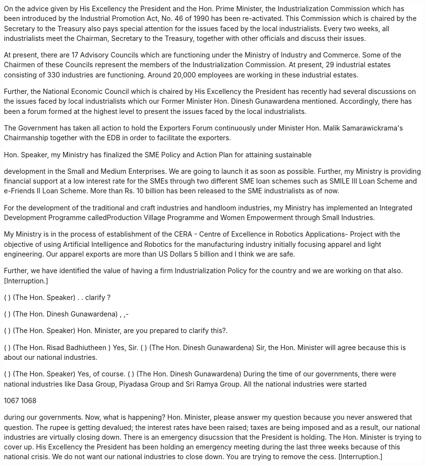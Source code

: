 On the advice given by His Excellency the President and the Hon. Prime Minister, the Industrialization Commission which has been introduced by the Industrial Promotion Act, No. 46 of 1990 has been re-activated. This Commission which is chaired by the Secretary to the Treasury also pays special attention for the issues faced by the local industrialists. Every two weeks, all industrialists meet the Chairman, Secretary to the Treasury, together with other officials and discuss their issues.

At present, there are 17 Advisory Councils which are functioning under the Ministry of Industry and Commerce. Some of the Chairmen of these Councils represent the members of the Industrialization Commission. At present, 29 industrial estates consisting of 330 industries are functioning. Around 20,000 employees are working in these industrial estates.

Further, the National Economic Council which is chaired by His Excellency the President has recently had several discussions on the issues faced by local industrialists which our Former Minister Hon. Dinesh Gunawardena mentioned. Accordingly, there has been a forum formed at the highest level to present the issues faced by the local industrialists.

The Government has taken all action to hold the Exporters Forum continuously under Minister Hon. Malik Samarawickrama's Chairmanship together with the EDB in order to facilitate the exporters.

Hon. Speaker, my Ministry has finalized the SME Policy and Action Plan for attaining sustainable

development in the Small and Medium Enterprises. We are going to launch it as soon as possible. Further, my Ministry is providing financial support at a low interest rate for the SMEs through two different SME loan schemes such as SMILE III Loan Scheme and e-Friends II Loan Scheme. More than Rs. 10 billion has been released to the SME industrialists as of now.

For the development of the traditional and craft industries and handloom industries, my Ministry has implemented an Integrated Development Programme calledProduction Village Programme and Women Empowerment through Small Industries.

My Ministry is in the process of establishment of the CERA - Centre of Excellence in Robotics Applications- Project with the objective of using Artificial Intelligence and Robotics for the manufacturing industry initially focusing apparel and light engineering. Our apparel exports are more than US Dollars 5 billion and I think we are safe.

Further, we have identified the value of having a firm Industrialization Policy for the country and we are working on that also. [Interruption.]

( ) (The Hon. Speaker) . . clarify ?

( ) (The Hon. Dinesh Gunawardena) , ,-

( ) (The Hon. Speaker) Hon. Minister, are you prepared to clarify this?.

( ) (The Hon. Risad Badhiutheen ) Yes, Sir. ( ) (The Hon. Dinesh Gunawardena) Sir, the Hon. Minister will agree because this is about our national industries.

( ) (The Hon. Speaker) Yes, of course. ( ) (The Hon. Dinesh Gunawardena) During the time of our governments, there were national industries like Dasa Group, Piyadasa Group and Sri Ramya Group. All the national industries were started

1067 1068

during our governments. Now, what is happening? Hon. Minister, please answer my question because you never answered that question. The rupee is getting devalued; the interest rates have been raised; taxes are being imposed and as a result, our national industries are virtually closing down. There is an emergency disucssion that the President is holding. The Hon. Minister is trying to cover up. His Excellency the President has been holding an emergency meeting during the last three weeks because of this national crisis. We do not want our national industries to close down. You are trying to remove the cess. [Interruption.]
